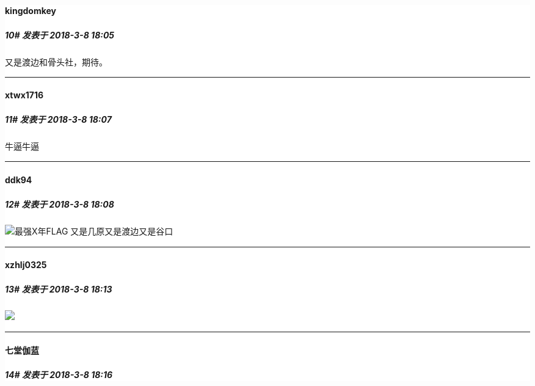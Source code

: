 ####  kingdomkey  
##### 10#       发表于 2018-3-8 18:05




又是渡边和骨头社，期待。







*****

####  xtwx1716  
##### 11#       发表于 2018-3-8 18:07




牛逼牛逼







*****

####  ddk94  
##### 12#       发表于 2018-3-8 18:08



<img src="https://static.saraba1st.com/image/smiley/face2017/048.png" referrerpolicy="no-referrer">最强X年FLAG 又是几原又是渡边又是谷口







*****

####  xzhlj0325  
##### 13#       发表于 2018-3-8 18:13



<img src="https://static.saraba1st.com/image/smiley/face2017/062.gif" referrerpolicy="no-referrer">







*****

####  七堂伽蓝  
##### 14#       发表于 2018-3-8 18:16



